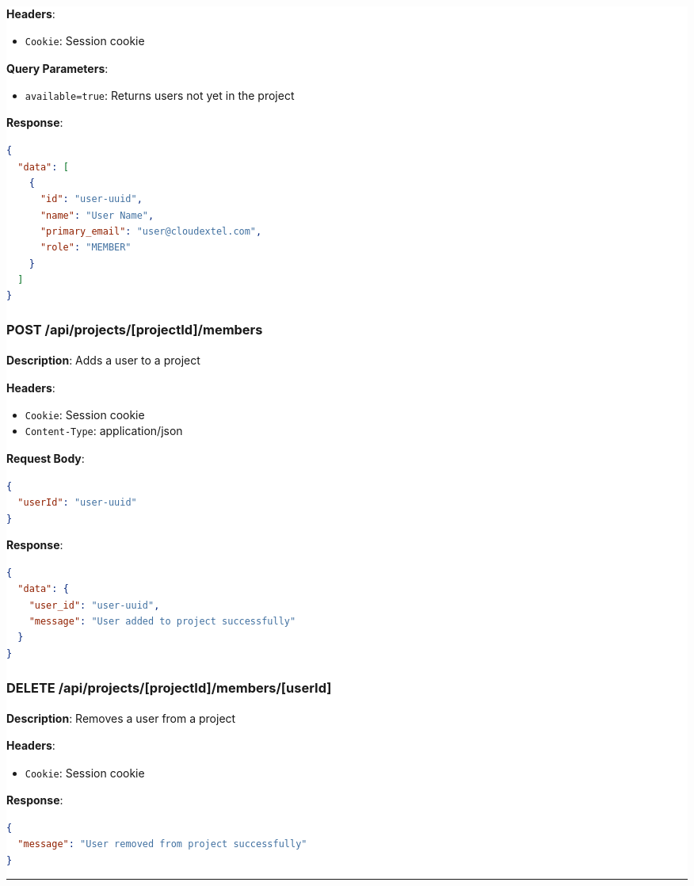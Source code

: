 **Headers**: 
- `Cookie`: Session cookie

**Query Parameters**:
- `available=true`: Returns users not yet in the project

**Response**:
```json
{
  "data": [
    {
      "id": "user-uuid",
      "name": "User Name",
      "primary_email": "user@cloudextel.com",
      "role": "MEMBER"
    }
  ]
}
```

### POST /api/projects/[projectId]/members
**Description**: Adds a user to a project

**Headers**:
- `Cookie`: Session cookie
- `Content-Type`: application/json

**Request Body**:
```json
{
  "userId": "user-uuid"
}
```

**Response**:
```json
{
  "data": {
    "user_id": "user-uuid",
    "message": "User added to project successfully"
  }
}
```

### DELETE /api/projects/[projectId]/members/[userId]
**Description**: Removes a user from a project

**Headers**: 
- `Cookie`: Session cookie

**Response**:
```json
{
  "message": "User removed from project successfully"
}
```

---